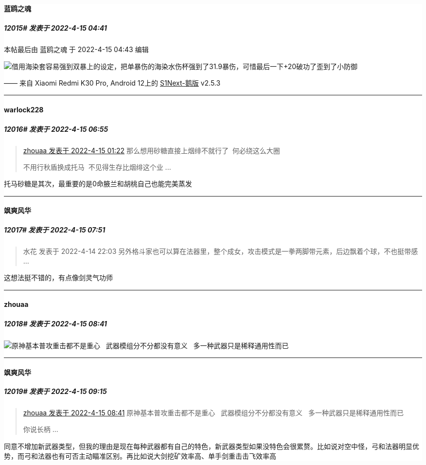 ####  蓝鸥之魂  
##### 12015#       发表于 2022-4-15 04:41

 本帖最后由 蓝鸥之魂 于 2022-4-15 04:43 编辑 

<img src="https://static.saraba1st.com/image/smiley/face2017/065.png" referrerpolicy="no-referrer">借用海染套容易强到双暴上的设定，把单暴伤的海染水伤杯强到了31.9暴伤，可惜最后一下+20破功了歪到了小防御

—— 来自 Xiaomi Redmi K30 Pro, Android 12上的 [S1Next-鹅版](https://github.com/ykrank/S1-Next/releases) v2.5.3



*****

####  warlock228  
##### 12016#       发表于 2022-4-15 06:55

<blockquote><a href="httphttps://bbs.saraba1st.com/2b/forum.php?mod=redirect&amp;goto=findpost&amp;pid=55456142&amp;ptid=2050817" target="_blank">zhouaa 发表于 2022-4-15 01:22</a>
那么想用砂糖直接上烟绯不就行了  何必绕这么大圈  

不用行秋盾换成托马  不见得生存比烟绯这个业 ...</blockquote>
托马砂糖是其次，最重要的是0命腋兰和胡桃自己也能完美蒸发



*****

####  飒爽风华  
##### 12017#       发表于 2022-4-15 07:51

<blockquote>水花 发表于 2022-4-14 22:03
另外格斗家也可以算在法器里，整个成女，攻击模式是一拳两脚带元素，后边飘着个球，不也挺带感 ...</blockquote>
这想法挺不错的，有点像剑灵气功师



*****

####  zhouaa  
##### 12018#       发表于 2022-4-15 08:41

<img src="https://static.saraba1st.com/image/smiley/face2017/068.png" referrerpolicy="no-referrer">原神基本普攻重击都不是重心   武器模组分不分都没有意义   多一种武器只是稀释通用性而已



*****

####  飒爽风华  
##### 12019#       发表于 2022-4-15 09:15

<blockquote><a href="httphttps://bbs.saraba1st.com/2b/forum.php?mod=redirect&amp;goto=findpost&amp;pid=55457319&amp;ptid=2050817" target="_blank">zhouaa 发表于 2022-4-15 08:41</a>
原神基本普攻重击都不是重心   武器模组分不分都没有意义   多一种武器只是稀释通用性而已

你说长柄 ...</blockquote>
同意不增加新武器类型，但我的理由是现在每种武器都有自己的特色，新武器类型如果没特色会很累赘。比如说对空中怪，弓和法器明显优势，而弓和法器也有可否主动瞄准区别。再比如说大剑挖矿效率高、单手剑重击击飞效率高
